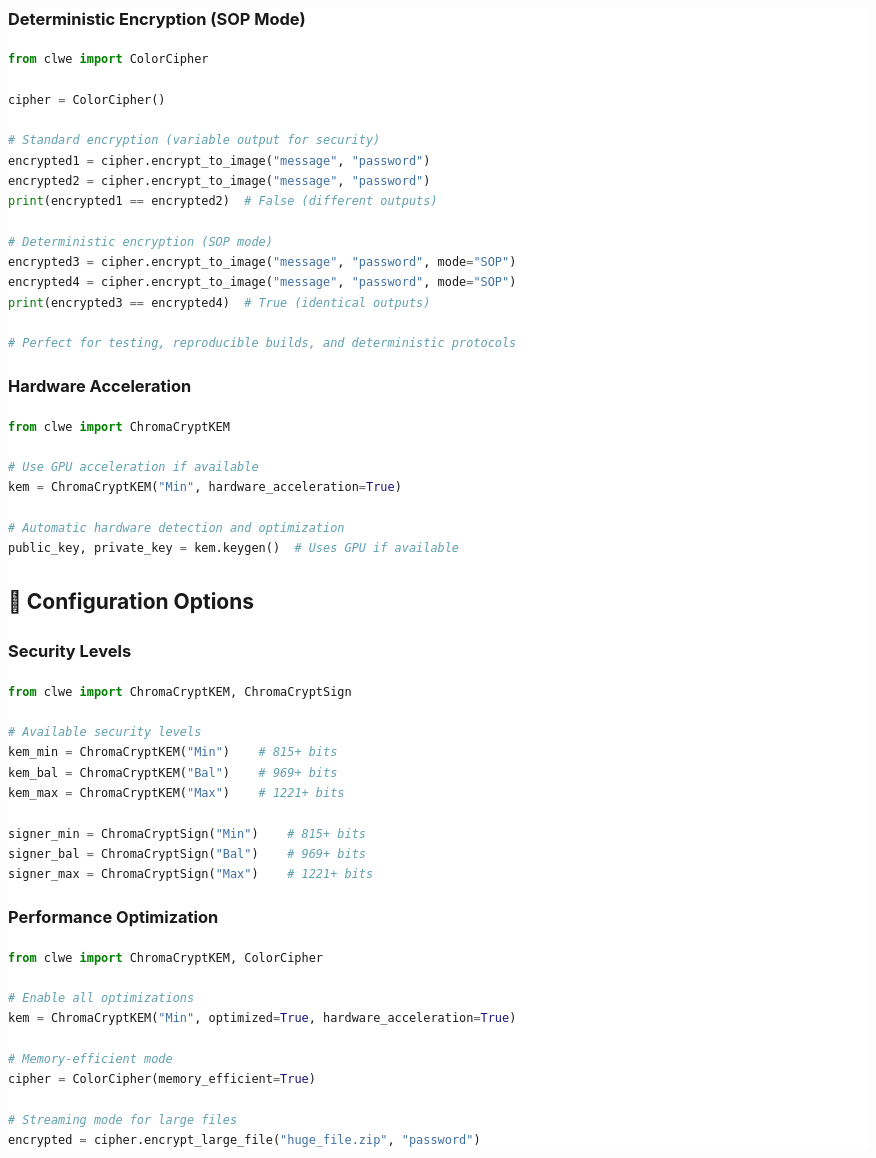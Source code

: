 ### Deterministic Encryption (SOP Mode)
```python
from clwe import ColorCipher

cipher = ColorCipher()

# Standard encryption (variable output for security)
encrypted1 = cipher.encrypt_to_image("message", "password")
encrypted2 = cipher.encrypt_to_image("message", "password")
print(encrypted1 == encrypted2)  # False (different outputs)

# Deterministic encryption (SOP mode)
encrypted3 = cipher.encrypt_to_image("message", "password", mode="SOP")
encrypted4 = cipher.encrypt_to_image("message", "password", mode="SOP")
print(encrypted3 == encrypted4)  # True (identical outputs)

# Perfect for testing, reproducible builds, and deterministic protocols
```

### Hardware Acceleration
```python
from clwe import ChromaCryptKEM

# Use GPU acceleration if available
kem = ChromaCryptKEM("Min", hardware_acceleration=True)

# Automatic hardware detection and optimization
public_key, private_key = kem.keygen()  # Uses GPU if available
```

## 🔧 Configuration Options

### Security Levels
```python
from clwe import ChromaCryptKEM, ChromaCryptSign

# Available security levels
kem_min = ChromaCryptKEM("Min")    # 815+ bits
kem_bal = ChromaCryptKEM("Bal")    # 969+ bits
kem_max = ChromaCryptKEM("Max")    # 1221+ bits

signer_min = ChromaCryptSign("Min")    # 815+ bits
signer_bal = ChromaCryptSign("Bal")    # 969+ bits
signer_max = ChromaCryptSign("Max")    # 1221+ bits
```

### Performance Optimization
```python
from clwe import ChromaCryptKEM, ColorCipher

# Enable all optimizations
kem = ChromaCryptKEM("Min", optimized=True, hardware_acceleration=True)

# Memory-efficient mode
cipher = ColorCipher(memory_efficient=True)

# Streaming mode for large files
encrypted = cipher.encrypt_large_file("huge_file.zip", "password")
```
